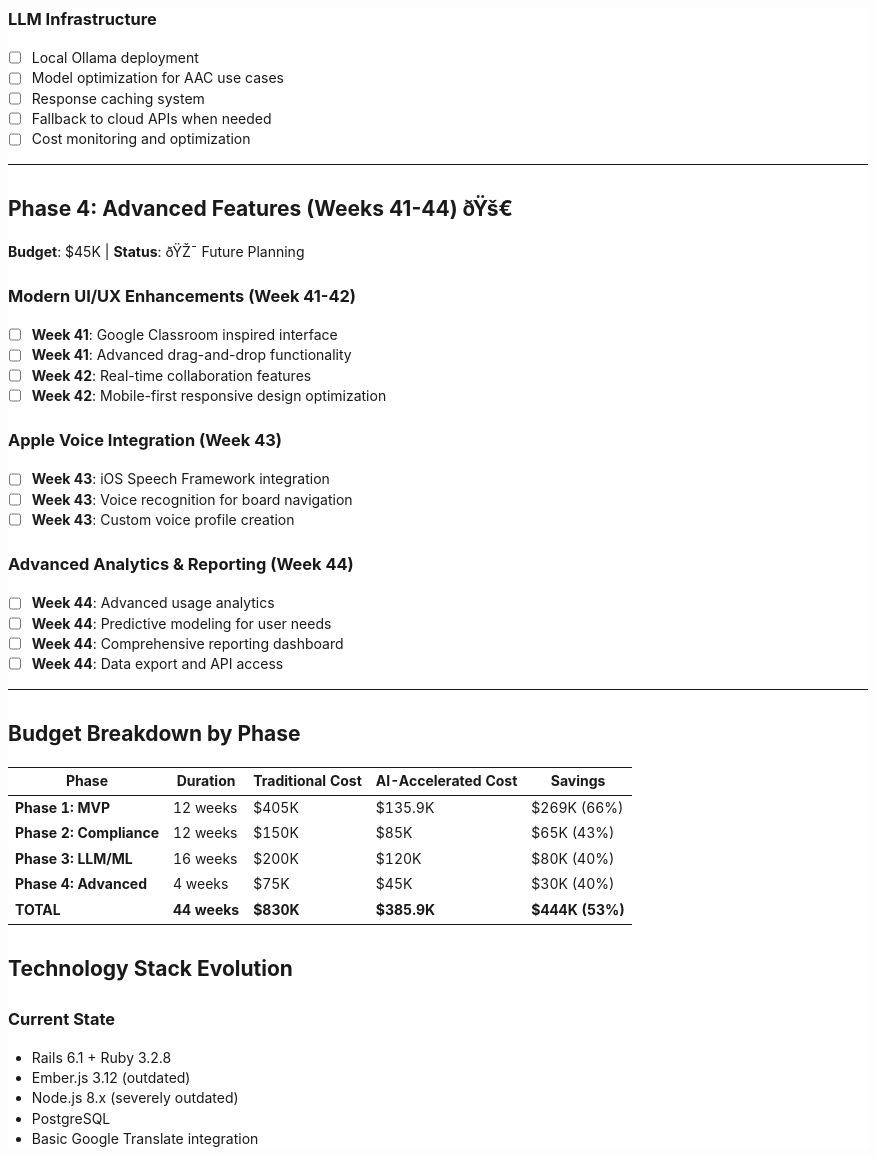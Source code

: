 ### LLM Infrastructure
- [ ] Local Ollama deployment
- [ ] Model optimization for AAC use cases
- [ ] Response caching system
- [ ] Fallback to cloud APIs when needed
- [ ] Cost monitoring and optimization

---

## Phase 4: Advanced Features (Weeks 41-44) ðŸš€
**Budget**: $45K | **Status**: ðŸŽ¯ Future Planning

### Modern UI/UX Enhancements (Week 41-42)
- [ ] **Week 41**: Google Classroom inspired interface
- [ ] **Week 41**: Advanced drag-and-drop functionality
- [ ] **Week 42**: Real-time collaboration features
- [ ] **Week 42**: Mobile-first responsive design optimization

### Apple Voice Integration (Week 43)
- [ ] **Week 43**: iOS Speech Framework integration
- [ ] **Week 43**: Voice recognition for board navigation
- [ ] **Week 43**: Custom voice profile creation

### Advanced Analytics & Reporting (Week 44)
- [ ] **Week 44**: Advanced usage analytics
- [ ] **Week 44**: Predictive modeling for user needs
- [ ] **Week 44**: Comprehensive reporting dashboard
- [ ] **Week 44**: Data export and API access

---

## Budget Breakdown by Phase

| Phase | Duration | Traditional Cost | AI-Accelerated Cost | Savings |
|-------|----------|------------------|---------------------|---------|
| **Phase 1: MVP** | 12 weeks | $405K | $135.9K | $269K (66%) |
| **Phase 2: Compliance** | 12 weeks | $150K | $85K | $65K (43%) |
| **Phase 3: LLM/ML** | 16 weeks | $200K | $120K | $80K (40%) |
| **Phase 4: Advanced** | 4 weeks | $75K | $45K | $30K (40%) |
| **TOTAL** | **44 weeks** | **$830K** | **$385.9K** | **$444K (53%)** |

## Technology Stack Evolution

### Current State
- Rails 6.1 + Ruby 3.2.8
- Ember.js 3.12 (outdated)
- Node.js 8.x (severely outdated)
- PostgreSQL
- Basic Google Translate integration
